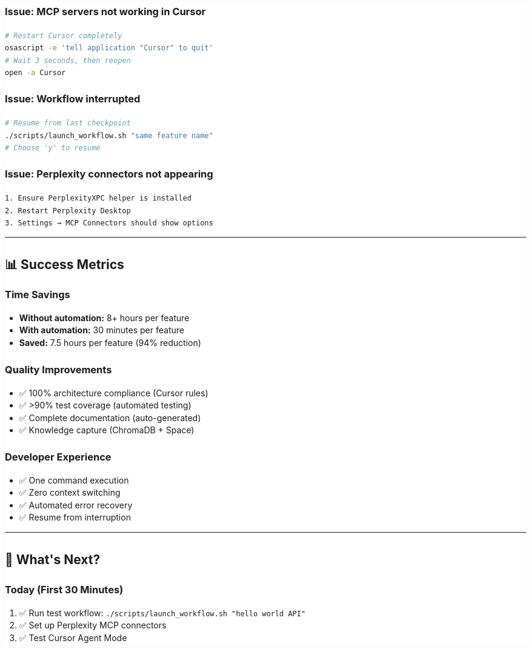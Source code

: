 ### **Issue: MCP servers not working in Cursor**
```bash
# Restart Cursor completely
osascript -e 'tell application "Cursor" to quit'
# Wait 3 seconds, then reopen
open -a Cursor
```

### **Issue: Workflow interrupted**
```bash
# Resume from last checkpoint
./scripts/launch_workflow.sh "same feature name"
# Choose 'y' to resume
```

### **Issue: Perplexity connectors not appearing**
```
1. Ensure PerplexityXPC helper is installed
2. Restart Perplexity Desktop
3. Settings → MCP Connectors should show options
```

---

## 📊 Success Metrics

### **Time Savings**
- **Without automation:** 8+ hours per feature
- **With automation:** 30 minutes per feature
- **Saved:** 7.5 hours per feature (94% reduction)

### **Quality Improvements**
- ✅ 100% architecture compliance (Cursor rules)
- ✅ >90% test coverage (automated testing)
- ✅ Complete documentation (auto-generated)
- ✅ Knowledge capture (ChromaDB + Space)

### **Developer Experience**
- ✅ One command execution
- ✅ Zero context switching
- ✅ Automated error recovery
- ✅ Resume from interruption

---

## 🎉 What's Next?

### **Today (First 30 Minutes)**
1. ✅ Run test workflow: `./scripts/launch_workflow.sh "hello world API"`
2. ✅ Set up Perplexity MCP connectors
3. ✅ Test Cursor Agent Mode
